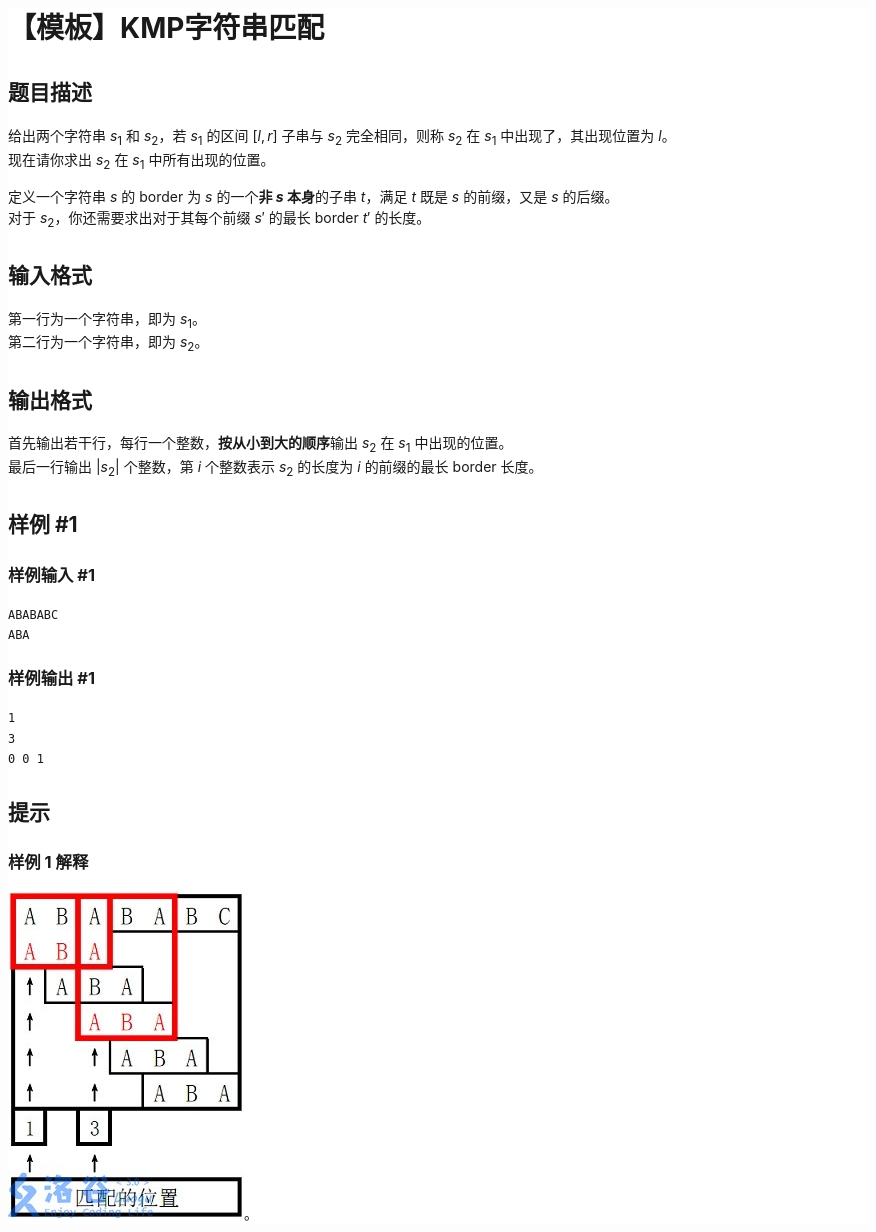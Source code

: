 # 【模板】KMP字符串匹配

## 题目描述

给出两个字符串 $s_1$ 和 $s_2$，若 $s_1$ 的区间 $[l, r]$ 子串与 $s_2$ 完全相同，则称 $s_2$ 在 $s_1$ 中出现了，其出现位置为 $l$。  
现在请你求出 $s_2$ 在 $s_1$ 中所有出现的位置。

定义一个字符串 $s$ 的 border 为 $s$ 的一个**非 $s$ 本身**的子串 $t$，满足 $t$ 既是 $s$ 的前缀，又是 $s$ 的后缀。  
对于 $s_2$，你还需要求出对于其每个前缀 $s'$ 的最长 border $t'$ 的长度。

## 输入格式

第一行为一个字符串，即为 $s_1$。  
第二行为一个字符串，即为 $s_2$。

## 输出格式

首先输出若干行，每行一个整数，**按从小到大的顺序**输出 $s_2$ 在 $s_1$ 中出现的位置。  
最后一行输出 $|s_2|$ 个整数，第 $i$ 个整数表示 $s_2$ 的长度为 $i$ 的前缀的最长 border 长度。

## 样例 #1

### 样例输入 #1

```
ABABABC
ABA
```

### 样例输出 #1

```
1
3
0 0 1
```

## 提示

### 样例 1 解释

 ![](./库/2257.png)。
